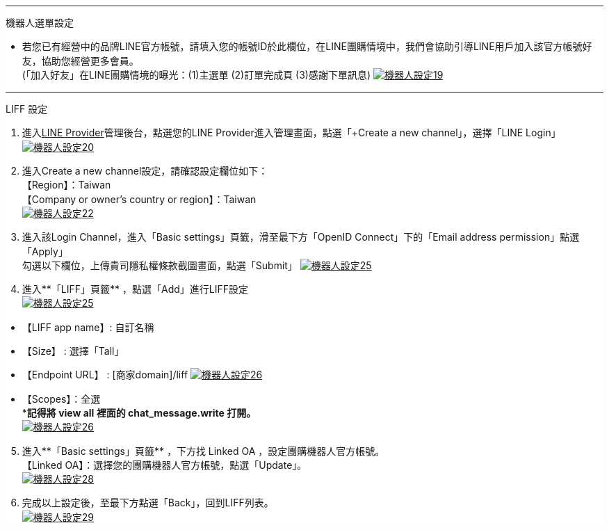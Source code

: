
* * *

機器人選單設定

* 若您已有經營中的品牌LINE官方帳號，請填入您的帳號ID於此欄位，在LINE團購情境中，我們會協助引導LINE用戶加入該官方帳號好友，協助您經營更多會員。  
(「加入好友」在LINE團購情境的曝光：(1)主選單 (2)訂單完成頁 (3)感謝下單訊息)
[![機器人設定19](https://www.cyberbiz.io/support/wp-content/uploads/LINE團購-機器人設定19.png)](https://www.cyberbiz.io/support/wp-content/uploads/LINE團購-機器人設定19.png)



* * *

LIFF 設定

1. 進入[LINE Provider](https://developers.line.biz/console/)管理後台，點選您的LINE Provider進入管理畫面，點選「+Create a new channel」，選擇「LINE Login」 [![機器人設定20](https://www.cyberbiz.io/support/wp-content/uploads/LINE團購-機器人設定20.png)](https://www.cyberbiz.io/support/wp-content/uploads/LINE團購-機器人設定20.png)



2. 進入Create a new channel設定，請確認設定欄位如下：   
【Region】：Taiwan  
【Company or owner’s country or region】：Taiwan  
[![機器人設定22](https://www.cyberbiz.io/support/wp-content/uploads/LINE團購-機器人設定22.png)](https://www.cyberbiz.io/support/wp-content/uploads/LINE團購-機器人設定22.png)




3. 進入該Login Channel，進入「Basic settings」頁籤，滑至最下方「OpenID Connect」下的「Email address permission」點選「Apply」  
勾選以下欄位，上傳貴司隱私權條款截圖畫面，點選「Submit」
[![機器人設定25](https://www.cyberbiz.io/support/wp-content/uploads/LINE團購-機器人設定23.png)](https://www.cyberbiz.io/support/wp-content/uploads/LINE團購-機器人設定23.png)  




4. 進入**「LIFF」頁籤** ，點選「Add」進行LIFF設定  
[![機器人設定25](https://www.cyberbiz.io/support/wp-content/uploads/LINE團購-機器人設定25.png)](https://www.cyberbiz.io/support/wp-content/uploads/LINE團購-機器人設定25.png)  

* 【LIFF app name】: 自訂名稱
* 【Size】 : 選擇「Tall」
* 【Endpoint URL】 : [商家domain]/liff
[![機器人設定26](https://www.cyberbiz.io/support/wp-content/uploads/LINE團購-機器人設定26.png)](https://www.cyberbiz.io/support/wp-content/uploads/LINE團購-機器人設定26.png)  

* 【Scopes】：全選  
***記得將 view all 裡面的 chat_message.write 打開。**  
[![機器人設定26](https://www.cyberbiz.io/support/wp-content/uploads/LINE團購-機器人設定27.png)](https://www.cyberbiz.io/support/wp-content/uploads/LINE團購-機器人設定27.png)

5. 進入**「Basic settings」頁籤** ，下方找 Linked OA ，設定團購機器人官方帳號。  
【Linked OA】：選擇您的團購機器人官方帳號，點選「Update」。  
[![機器人設定28](https://www.cyberbiz.io/support/wp-content/uploads/LINE團購-機器人設定28.png)](https://www.cyberbiz.io/support/wp-content/uploads/LINE團購-機器人設定28.png)



6. 完成以上設定後，至最下方點選「Back」，回到LIFF列表。  
[![機器人設定29](https://www.cyberbiz.io/support/wp-content/uploads/LINE團購-機器人設定29.png)](https://www.cyberbiz.io/support/wp-content/uploads/LINE團購-機器人設定29.png)
